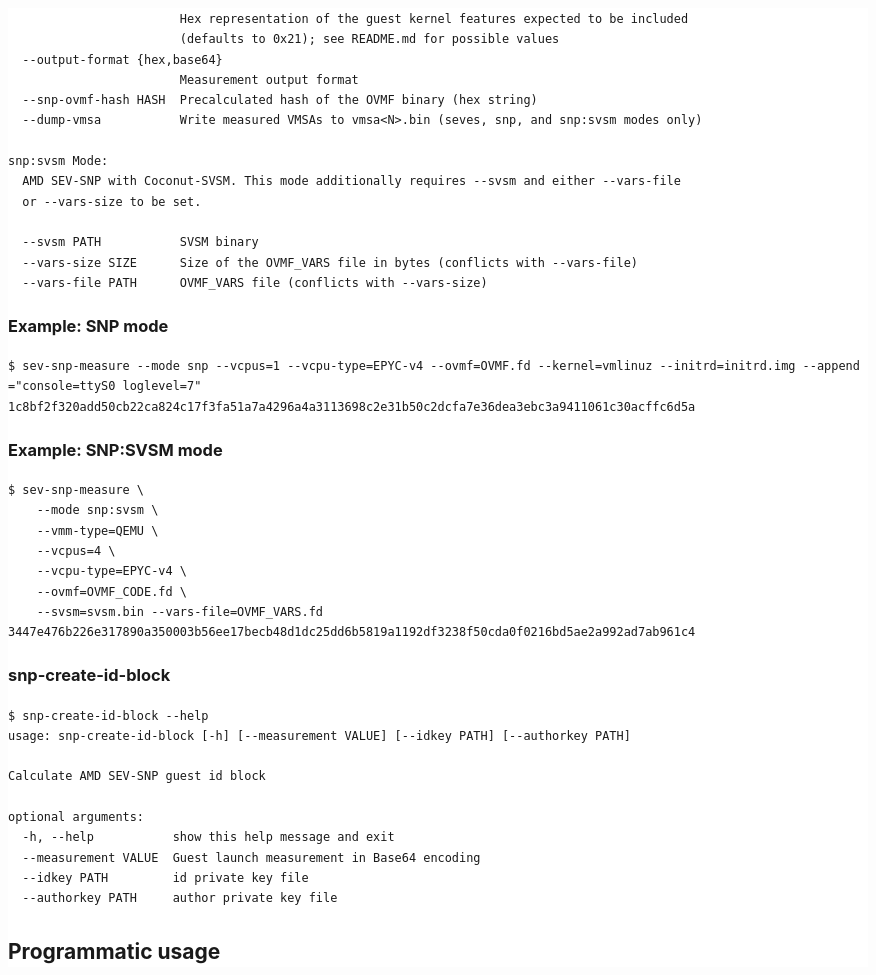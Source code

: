 ```
                        Hex representation of the guest kernel features expected to be included
                        (defaults to 0x21); see README.md for possible values
  --output-format {hex,base64}
                        Measurement output format
  --snp-ovmf-hash HASH  Precalculated hash of the OVMF binary (hex string)
  --dump-vmsa           Write measured VMSAs to vmsa<N>.bin (seves, snp, and snp:svsm modes only)

snp:svsm Mode:
  AMD SEV-SNP with Coconut-SVSM. This mode additionally requires --svsm and either --vars-file
  or --vars-size to be set.

  --svsm PATH           SVSM binary
  --vars-size SIZE      Size of the OVMF_VARS file in bytes (conflicts with --vars-file)
  --vars-file PATH      OVMF_VARS file (conflicts with --vars-size)
```

### Example: SNP mode

```
$ sev-snp-measure --mode snp --vcpus=1 --vcpu-type=EPYC-v4 --ovmf=OVMF.fd --kernel=vmlinuz --initrd=initrd.img --append="console=ttyS0 loglevel=7"
1c8bf2f320add50cb22ca824c17f3fa51a7a4296a4a3113698c2e31b50c2dcfa7e36dea3ebc3a9411061c30acffc6d5a
```

### Example: SNP:SVSM mode

```
$ sev-snp-measure \
    --mode snp:svsm \
    --vmm-type=QEMU \
    --vcpus=4 \
    --vcpu-type=EPYC-v4 \
    --ovmf=OVMF_CODE.fd \
    --svsm=svsm.bin --vars-file=OVMF_VARS.fd
3447e476b226e317890a350003b56ee17becb48d1dc25dd6b5819a1192df3238f50cda0f0216bd5ae2a992ad7ab961c4
```

### snp-create-id-block
```
$ snp-create-id-block --help
usage: snp-create-id-block [-h] [--measurement VALUE] [--idkey PATH] [--authorkey PATH]

Calculate AMD SEV-SNP guest id block

optional arguments:
  -h, --help           show this help message and exit
  --measurement VALUE  Guest launch measurement in Base64 encoding
  --idkey PATH         id private key file
  --authorkey PATH     author private key file
```

## Programmatic usage

